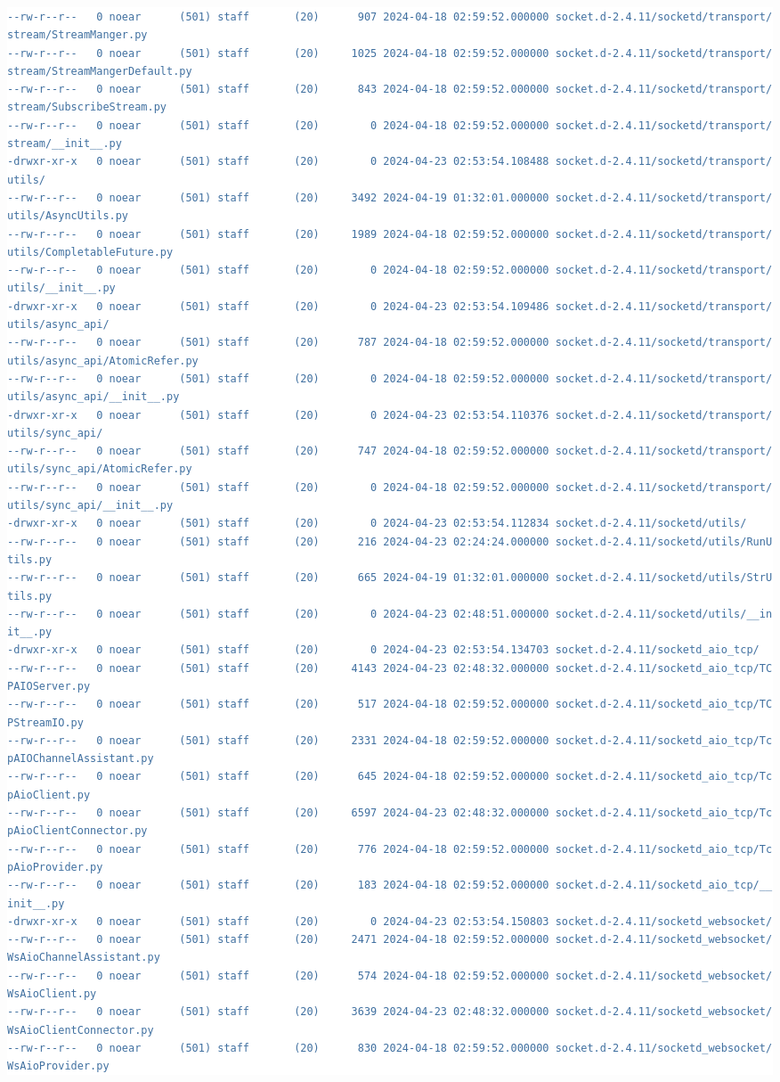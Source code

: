 ```diff
--rw-r--r--   0 noear      (501) staff       (20)      907 2024-04-18 02:59:52.000000 socket.d-2.4.11/socketd/transport/stream/StreamManger.py
--rw-r--r--   0 noear      (501) staff       (20)     1025 2024-04-18 02:59:52.000000 socket.d-2.4.11/socketd/transport/stream/StreamMangerDefault.py
--rw-r--r--   0 noear      (501) staff       (20)      843 2024-04-18 02:59:52.000000 socket.d-2.4.11/socketd/transport/stream/SubscribeStream.py
--rw-r--r--   0 noear      (501) staff       (20)        0 2024-04-18 02:59:52.000000 socket.d-2.4.11/socketd/transport/stream/__init__.py
-drwxr-xr-x   0 noear      (501) staff       (20)        0 2024-04-23 02:53:54.108488 socket.d-2.4.11/socketd/transport/utils/
--rw-r--r--   0 noear      (501) staff       (20)     3492 2024-04-19 01:32:01.000000 socket.d-2.4.11/socketd/transport/utils/AsyncUtils.py
--rw-r--r--   0 noear      (501) staff       (20)     1989 2024-04-18 02:59:52.000000 socket.d-2.4.11/socketd/transport/utils/CompletableFuture.py
--rw-r--r--   0 noear      (501) staff       (20)        0 2024-04-18 02:59:52.000000 socket.d-2.4.11/socketd/transport/utils/__init__.py
-drwxr-xr-x   0 noear      (501) staff       (20)        0 2024-04-23 02:53:54.109486 socket.d-2.4.11/socketd/transport/utils/async_api/
--rw-r--r--   0 noear      (501) staff       (20)      787 2024-04-18 02:59:52.000000 socket.d-2.4.11/socketd/transport/utils/async_api/AtomicRefer.py
--rw-r--r--   0 noear      (501) staff       (20)        0 2024-04-18 02:59:52.000000 socket.d-2.4.11/socketd/transport/utils/async_api/__init__.py
-drwxr-xr-x   0 noear      (501) staff       (20)        0 2024-04-23 02:53:54.110376 socket.d-2.4.11/socketd/transport/utils/sync_api/
--rw-r--r--   0 noear      (501) staff       (20)      747 2024-04-18 02:59:52.000000 socket.d-2.4.11/socketd/transport/utils/sync_api/AtomicRefer.py
--rw-r--r--   0 noear      (501) staff       (20)        0 2024-04-18 02:59:52.000000 socket.d-2.4.11/socketd/transport/utils/sync_api/__init__.py
-drwxr-xr-x   0 noear      (501) staff       (20)        0 2024-04-23 02:53:54.112834 socket.d-2.4.11/socketd/utils/
--rw-r--r--   0 noear      (501) staff       (20)      216 2024-04-23 02:24:24.000000 socket.d-2.4.11/socketd/utils/RunUtils.py
--rw-r--r--   0 noear      (501) staff       (20)      665 2024-04-19 01:32:01.000000 socket.d-2.4.11/socketd/utils/StrUtils.py
--rw-r--r--   0 noear      (501) staff       (20)        0 2024-04-23 02:48:51.000000 socket.d-2.4.11/socketd/utils/__init__.py
-drwxr-xr-x   0 noear      (501) staff       (20)        0 2024-04-23 02:53:54.134703 socket.d-2.4.11/socketd_aio_tcp/
--rw-r--r--   0 noear      (501) staff       (20)     4143 2024-04-23 02:48:32.000000 socket.d-2.4.11/socketd_aio_tcp/TCPAIOServer.py
--rw-r--r--   0 noear      (501) staff       (20)      517 2024-04-18 02:59:52.000000 socket.d-2.4.11/socketd_aio_tcp/TCPStreamIO.py
--rw-r--r--   0 noear      (501) staff       (20)     2331 2024-04-18 02:59:52.000000 socket.d-2.4.11/socketd_aio_tcp/TcpAIOChannelAssistant.py
--rw-r--r--   0 noear      (501) staff       (20)      645 2024-04-18 02:59:52.000000 socket.d-2.4.11/socketd_aio_tcp/TcpAioClient.py
--rw-r--r--   0 noear      (501) staff       (20)     6597 2024-04-23 02:48:32.000000 socket.d-2.4.11/socketd_aio_tcp/TcpAioClientConnector.py
--rw-r--r--   0 noear      (501) staff       (20)      776 2024-04-18 02:59:52.000000 socket.d-2.4.11/socketd_aio_tcp/TcpAioProvider.py
--rw-r--r--   0 noear      (501) staff       (20)      183 2024-04-18 02:59:52.000000 socket.d-2.4.11/socketd_aio_tcp/__init__.py
-drwxr-xr-x   0 noear      (501) staff       (20)        0 2024-04-23 02:53:54.150803 socket.d-2.4.11/socketd_websocket/
--rw-r--r--   0 noear      (501) staff       (20)     2471 2024-04-18 02:59:52.000000 socket.d-2.4.11/socketd_websocket/WsAioChannelAssistant.py
--rw-r--r--   0 noear      (501) staff       (20)      574 2024-04-18 02:59:52.000000 socket.d-2.4.11/socketd_websocket/WsAioClient.py
--rw-r--r--   0 noear      (501) staff       (20)     3639 2024-04-23 02:48:32.000000 socket.d-2.4.11/socketd_websocket/WsAioClientConnector.py
--rw-r--r--   0 noear      (501) staff       (20)      830 2024-04-18 02:59:52.000000 socket.d-2.4.11/socketd_websocket/WsAioProvider.py
```